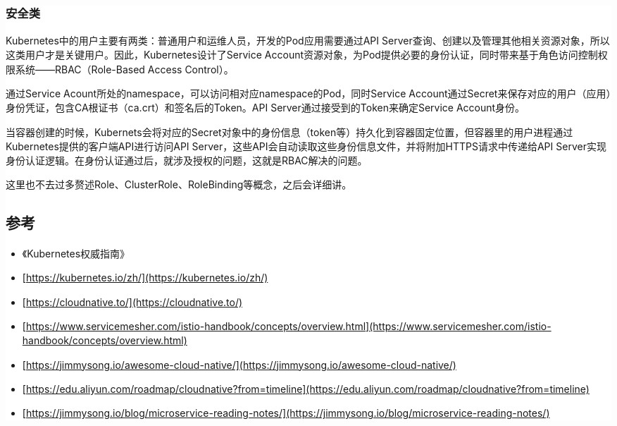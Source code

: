 ### 安全类

Kubernetes中的用户主要有两类：普通用户和运维人员，开发的Pod应用需要通过API Server查询、创建以及管理其他相关资源对象，所以这类用户才是关键用户。因此，Kubernetes设计了Service Account资源对象，为Pod提供必要的身份认证，同时带来基于角色访问控制权限系统——RBAC（Role-Based Access Control）。

通过Service Acount所处的namespace，可以访问相对应namespace的Pod，同时Service Account通过Secret来保存对应的用户（应用）身份凭证，包含CA根证书（ca.crt）和签名后的Token。API Server通过接受到的Token来确定Service Account身份。

当容器创建的时候，Kubernets会将对应的Secret对象中的身份信息（token等）持久化到容器固定位置，但容器里的用户进程通过Kubernetes提供的客户端API进行访问API Server，这些API会自动读取这些身份信息文件，并将附加HTTPS请求中传递给API Server实现身份认证逻辑。在身份认证通过后，就涉及授权的问题，这就是RBAC解决的问题。

这里也不去过多赘述Role、ClusterRole、RoleBinding等概念，之后会详细讲。

## 参考

- 《Kubernetes权威指南》

- [https://kubernetes.io/zh/](https://kubernetes.io/zh/)

- [https://cloudnative.to/](https://cloudnative.to/)

- [https://www.servicemesher.com/istio-handbook/concepts/overview.html](https://www.servicemesher.com/istio-handbook/concepts/overview.html)

- [https://jimmysong.io/awesome-cloud-native/](https://jimmysong.io/awesome-cloud-native/)

- [https://edu.aliyun.com/roadmap/cloudnative?from=timeline](https://edu.aliyun.com/roadmap/cloudnative?from=timeline)

- [https://jimmysong.io/blog/microservice-reading-notes/](https://jimmysong.io/blog/microservice-reading-notes/)



